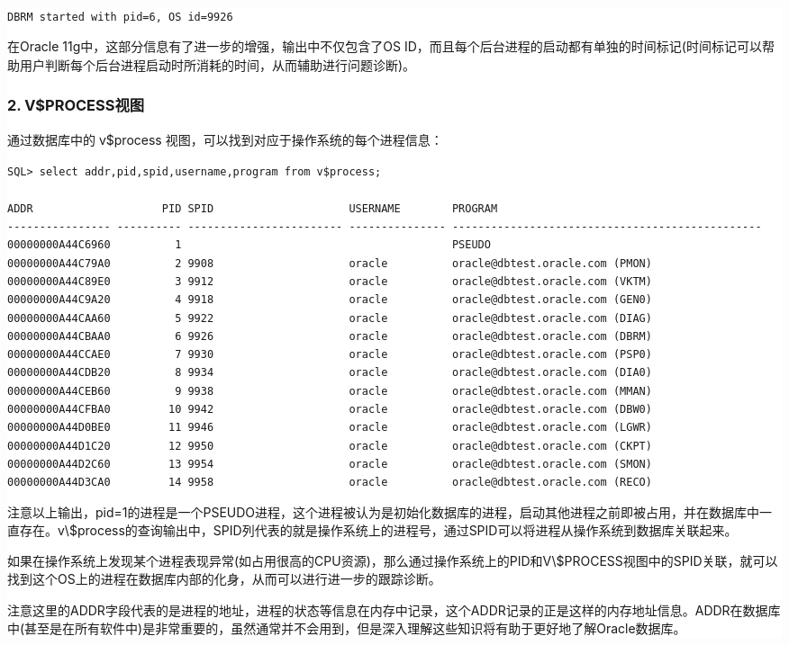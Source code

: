 	DBRM started with pid=6, OS id=9926 

在Oracle 11g中，这部分信息有了进一步的增强，输出中不仅包含了OS ID，而且每个后台进程的启动都有单独的时间标记(时间标记可以帮助用户判断每个后台进程启动时所消耗的时间，从而辅助进行问题诊断)。


### 2. V\$PROCESS视图 



通过数据库中的 v\$process 视图，可以找到对应于操作系统的每个进程信息： 

```
SQL> select addr,pid,spid,username,program from v$process;  

ADDR                    PID SPID                     USERNAME        PROGRAM
---------------- ---------- ------------------------ --------------- ------------------------------------------------
00000000A44C6960          1                                          PSEUDO
00000000A44C79A0          2 9908                     oracle          oracle@dbtest.oracle.com (PMON)
00000000A44C89E0          3 9912                     oracle          oracle@dbtest.oracle.com (VKTM)
00000000A44C9A20          4 9918                     oracle          oracle@dbtest.oracle.com (GEN0)
00000000A44CAA60          5 9922                     oracle          oracle@dbtest.oracle.com (DIAG)
00000000A44CBAA0          6 9926                     oracle          oracle@dbtest.oracle.com (DBRM)
00000000A44CCAE0          7 9930                     oracle          oracle@dbtest.oracle.com (PSP0)
00000000A44CDB20          8 9934                     oracle          oracle@dbtest.oracle.com (DIA0)
00000000A44CEB60          9 9938                     oracle          oracle@dbtest.oracle.com (MMAN)
00000000A44CFBA0         10 9942                     oracle          oracle@dbtest.oracle.com (DBW0)
00000000A44D0BE0         11 9946                     oracle          oracle@dbtest.oracle.com (LGWR)
00000000A44D1C20         12 9950                     oracle          oracle@dbtest.oracle.com (CKPT)
00000000A44D2C60         13 9954                     oracle          oracle@dbtest.oracle.com (SMON)
00000000A44D3CA0         14 9958                     oracle          oracle@dbtest.oracle.com (RECO)
```
注意以上输出，pid=1的进程是一个PSEUDO进程，这个进程被认为是初始化数据库的进程，启动其他进程之前即被占用，并在数据库中一直存在。v\\$process的查询输出中，SPID列代表的就是操作系统上的进程号，通过SPID可以将进程从操作系统到数据库关联起来。

如果在操作系统上发现某个进程表现异常(如占用很高的CPU资源)，那么通过操作系统上的PID和V\\$PROCESS视图中的SPID关联，就可以找到这个OS上的进程在数据库内部的化身，从而可以进行进一步的跟踪诊断。

注意这里的ADDR字段代表的是进程的地址，进程的状态等信息在内存中记录，这个ADDR记录的正是这样的内存地址信息。ADDR在数据库中(甚至是在所有软件中)是非常重要的，虽然通常并不会用到，但是深入理解这些知识将有助于更好地了解Oracle数据库。
